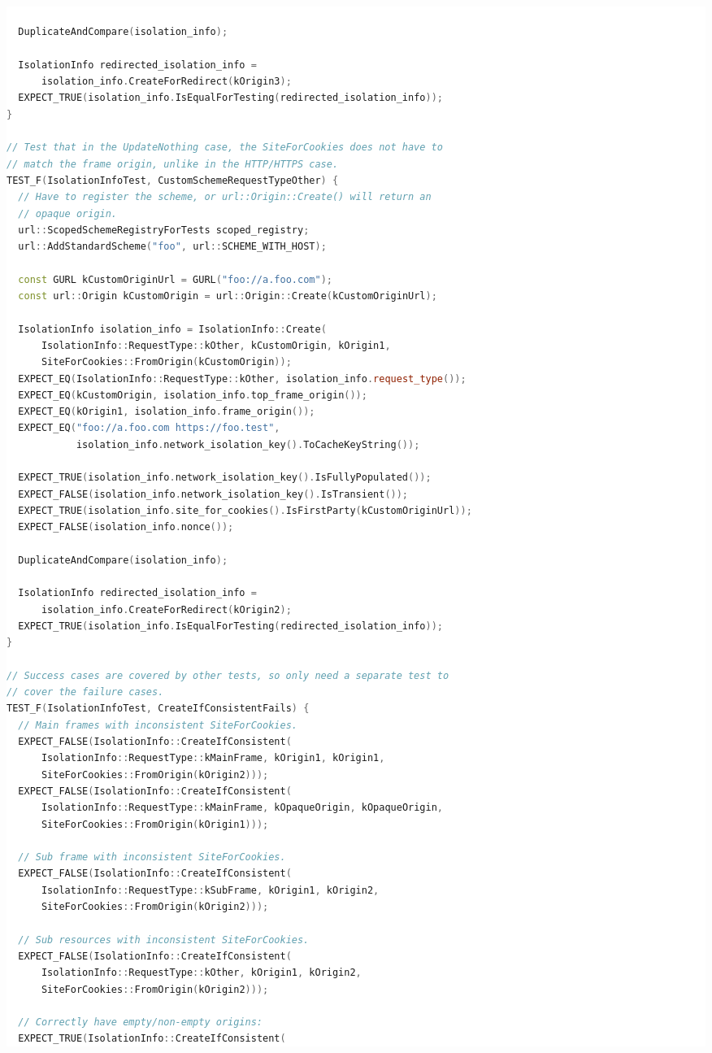 ```cpp

  DuplicateAndCompare(isolation_info);

  IsolationInfo redirected_isolation_info =
      isolation_info.CreateForRedirect(kOrigin3);
  EXPECT_TRUE(isolation_info.IsEqualForTesting(redirected_isolation_info));
}

// Test that in the UpdateNothing case, the SiteForCookies does not have to
// match the frame origin, unlike in the HTTP/HTTPS case.
TEST_F(IsolationInfoTest, CustomSchemeRequestTypeOther) {
  // Have to register the scheme, or url::Origin::Create() will return an
  // opaque origin.
  url::ScopedSchemeRegistryForTests scoped_registry;
  url::AddStandardScheme("foo", url::SCHEME_WITH_HOST);

  const GURL kCustomOriginUrl = GURL("foo://a.foo.com");
  const url::Origin kCustomOrigin = url::Origin::Create(kCustomOriginUrl);

  IsolationInfo isolation_info = IsolationInfo::Create(
      IsolationInfo::RequestType::kOther, kCustomOrigin, kOrigin1,
      SiteForCookies::FromOrigin(kCustomOrigin));
  EXPECT_EQ(IsolationInfo::RequestType::kOther, isolation_info.request_type());
  EXPECT_EQ(kCustomOrigin, isolation_info.top_frame_origin());
  EXPECT_EQ(kOrigin1, isolation_info.frame_origin());
  EXPECT_EQ("foo://a.foo.com https://foo.test",
            isolation_info.network_isolation_key().ToCacheKeyString());

  EXPECT_TRUE(isolation_info.network_isolation_key().IsFullyPopulated());
  EXPECT_FALSE(isolation_info.network_isolation_key().IsTransient());
  EXPECT_TRUE(isolation_info.site_for_cookies().IsFirstParty(kCustomOriginUrl));
  EXPECT_FALSE(isolation_info.nonce());

  DuplicateAndCompare(isolation_info);

  IsolationInfo redirected_isolation_info =
      isolation_info.CreateForRedirect(kOrigin2);
  EXPECT_TRUE(isolation_info.IsEqualForTesting(redirected_isolation_info));
}

// Success cases are covered by other tests, so only need a separate test to
// cover the failure cases.
TEST_F(IsolationInfoTest, CreateIfConsistentFails) {
  // Main frames with inconsistent SiteForCookies.
  EXPECT_FALSE(IsolationInfo::CreateIfConsistent(
      IsolationInfo::RequestType::kMainFrame, kOrigin1, kOrigin1,
      SiteForCookies::FromOrigin(kOrigin2)));
  EXPECT_FALSE(IsolationInfo::CreateIfConsistent(
      IsolationInfo::RequestType::kMainFrame, kOpaqueOrigin, kOpaqueOrigin,
      SiteForCookies::FromOrigin(kOrigin1)));

  // Sub frame with inconsistent SiteForCookies.
  EXPECT_FALSE(IsolationInfo::CreateIfConsistent(
      IsolationInfo::RequestType::kSubFrame, kOrigin1, kOrigin2,
      SiteForCookies::FromOrigin(kOrigin2)));

  // Sub resources with inconsistent SiteForCookies.
  EXPECT_FALSE(IsolationInfo::CreateIfConsistent(
      IsolationInfo::RequestType::kOther, kOrigin1, kOrigin2,
      SiteForCookies::FromOrigin(kOrigin2)));

  // Correctly have empty/non-empty origins:
  EXPECT_TRUE(IsolationInfo::CreateIfConsistent(
```